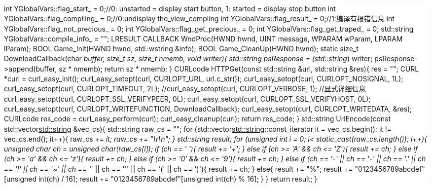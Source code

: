 int YGlobalVars::flag_start_ = 0;//0: unstarted = display start button, 1: started = display stop button
int YGlobalVars::flag_compiling_ = 0;//0:undisplay the_view_compling
int YGlobalVars::flag_result_ = 0;//1:编译有报错信息
int YGlobalVars::flag_not_precious_ = 0;
int YGlobalVars::flag_get_precious_ = 0;
int YGlobalVars::flag_get_traped_ = 0;
std::string YGlobalVars::compile_info_ = "";
LRESULT CALLBACK WndProc(HWND hwnd, UINT message, WPARAM wParam, LPARAM lParam);
BOOL Game_Init(HWND hwnd, std::wstring &info);
BOOL Game_CleanUp(HWND hwnd);
static size_t DownloadCallback(char *buffer, size_t sz, size_t nmemb, void *writer){
	std::string* psResponse = (std::string*) writer;
	psResponse->append(buffer, sz * nmemb);
	return sz * nmemb;
}
CURLcode HTTPGet(const std::string &url, std::string &res){
	res = "";
	CURL *curl = curl_easy_init();
	curl_easy_setopt(curl, CURLOPT_URL, url.c_str());
	curl_easy_setopt(curl, CURLOPT_NOSIGNAL, 1L);
	curl_easy_setopt(curl, CURLOPT_TIMEOUT, 2L);
	//curl_easy_setopt(curl, CURLOPT_VERBOSE, 1); //显式详细信息
	curl_easy_setopt(curl, CURLOPT_SSL_VERIFYPEER, 0L);
	curl_easy_setopt(curl, CURLOPT_SSL_VERIFYHOST, 0L);
	curl_easy_setopt(curl, CURLOPT_WRITEFUNCTION, DownloadCallback);
	curl_easy_setopt(curl, CURLOPT_WRITEDATA, &res);
	CURLcode res_code = curl_easy_perform(curl);
	curl_easy_cleanup(curl);
	return res_code;
}
std::string UrlEncode(const std::vector<std::string> &vec_cs){
	std::string raw_cs = "";
	for (std::vector<std::string>::const_iterator it = vec_cs.begin(); it != vec_cs.end(); it++){
		raw_cs += *it;
		raw_cs += "\r\n";
	}
	std::string result;
	for (unsigned int i = 0; i< static_cast<unsigned int>(raw_cs.length()); i++){
		unsigned char ch = unsigned char(raw_cs[i]);
		if (ch == ' '){
			result += '+';
		}
		else if (ch >= 'A' && ch <= 'Z'){
			result += ch;
		}
		else if (ch >= 'a' && ch <= 'z'){
			result += ch;
		}
		else if (ch >= '0' && ch <= '9'){
			result += ch;
		}
		else if (ch == '-' || ch == '-' || ch == '.' || ch == '!' || ch == '~' || ch == '*' || ch == '\'' || ch == '(' || ch == ')'){
			result += ch;
		}
		else{
			result += "%";
			result += "0123456789abcdef"[unsigned int(ch) / 16];
			result += "0123456789abcdef"[unsigned int(ch) % 16];
		}
	}
	return result;
}